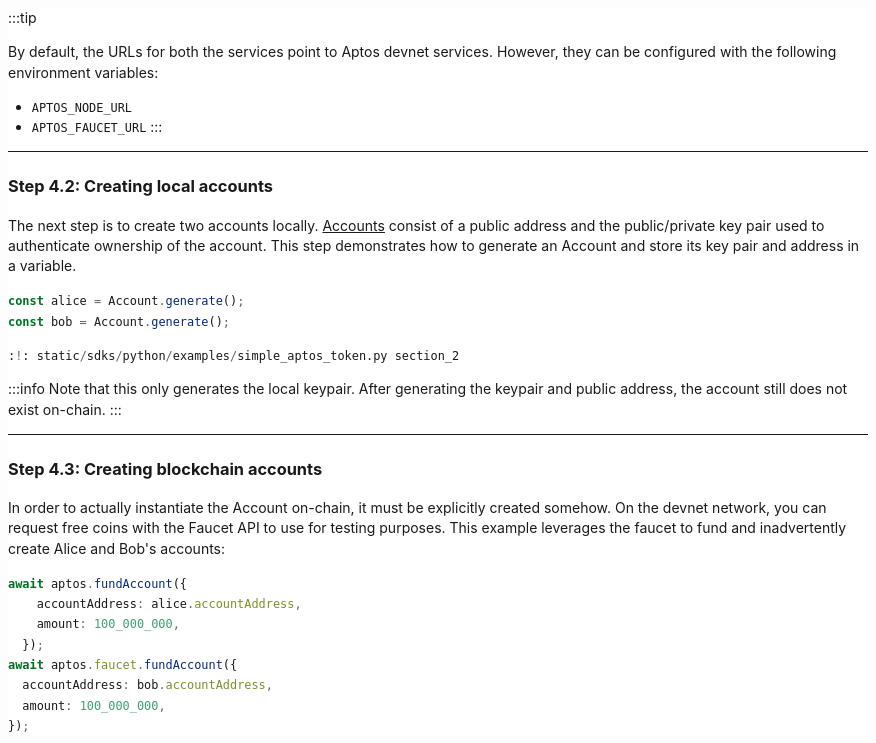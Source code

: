 :::tip

By default, the URLs for both the services point to Aptos devnet services. However, they can be configured with the following environment variables:
  - `APTOS_NODE_URL`
  - `APTOS_FAUCET_URL`
:::
  </TabItem>
</Tabs>


---

### Step 4.2: Creating local accounts

The next step is to create two accounts locally. [Accounts](../concepts/accounts.md) consist of a public address and the public/private key pair used to authenticate ownership of the account. This step demonstrates how to generate an Account and store its key pair and address in a variable.


<Tabs groupId="sdk-examples">
  <TabItem value="typescript" label="Typescript">

```ts
const alice = Account.generate();
const bob = Account.generate();
```
  </TabItem>
  <TabItem value="python" label="Python">

```python
:!: static/sdks/python/examples/simple_aptos_token.py section_2
```
  </TabItem>
</Tabs>

:::info
Note that this only generates the local keypair. After generating the keypair and public address, the account still does not exist on-chain.
:::

---

### Step 4.3: Creating blockchain accounts

In order to actually instantiate the Account on-chain, it must be explicitly created somehow. On the devnet network, you can request free coins with the Faucet API to use for testing purposes. This example leverages the faucet to fund and inadvertently create Alice and Bob's accounts:

<Tabs groupId="sdk-examples">
  <TabItem value="typescript" label="Typescript">

```ts
await aptos.fundAccount({
    accountAddress: alice.accountAddress,
    amount: 100_000_000,
  });
await aptos.faucet.fundAccount({
  accountAddress: bob.accountAddress,
  amount: 100_000_000,
});
```
  </TabItem>
  <TabItem value="python" label="Python">
